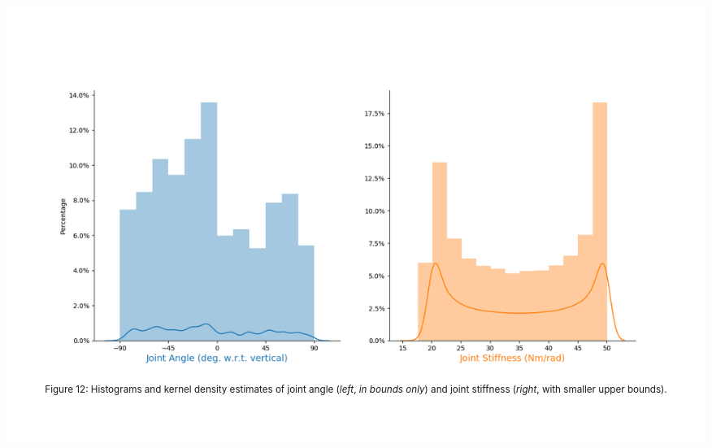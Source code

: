 </p>
</br>
</br>
<p align="center">
	<img width="1000" src="lower_stiffness_in_bounds_only_01-03.png"></br>
    <small>Figure 12: Histograms and kernel density estimates of joint angle (<em>left</em>, <em>in bounds only</em>) and joint stiffness (<em>right</em>, with smaller upper bounds). </small>
</p>
</br>
</br>
<p align="center">